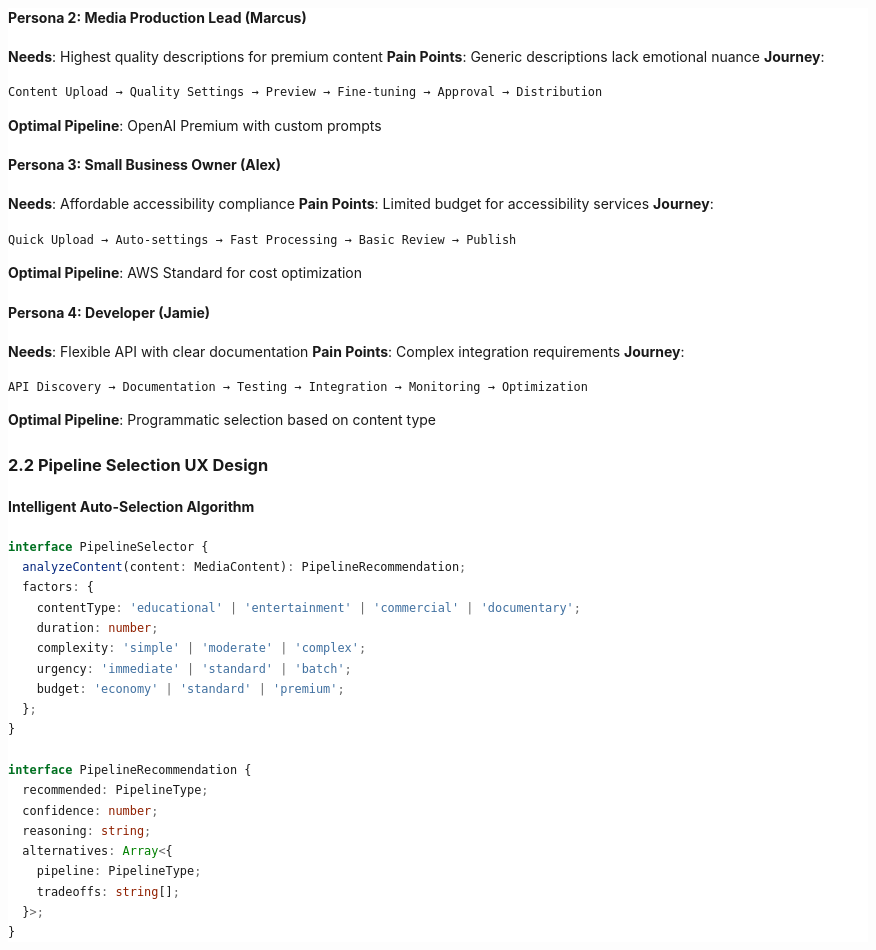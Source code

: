#### Persona 2: Media Production Lead (Marcus)
**Needs**: Highest quality descriptions for premium content
**Pain Points**: Generic descriptions lack emotional nuance
**Journey**:
```
Content Upload → Quality Settings → Preview → Fine-tuning → Approval → Distribution
```
**Optimal Pipeline**: OpenAI Premium with custom prompts

#### Persona 3: Small Business Owner (Alex)
**Needs**: Affordable accessibility compliance
**Pain Points**: Limited budget for accessibility services
**Journey**:
```
Quick Upload → Auto-settings → Fast Processing → Basic Review → Publish
```
**Optimal Pipeline**: AWS Standard for cost optimization

#### Persona 4: Developer (Jamie)
**Needs**: Flexible API with clear documentation
**Pain Points**: Complex integration requirements
**Journey**:
```
API Discovery → Documentation → Testing → Integration → Monitoring → Optimization
```
**Optimal Pipeline**: Programmatic selection based on content type

### 2.2 Pipeline Selection UX Design

#### Intelligent Auto-Selection Algorithm
```typescript
interface PipelineSelector {
  analyzeContent(content: MediaContent): PipelineRecommendation;
  factors: {
    contentType: 'educational' | 'entertainment' | 'commercial' | 'documentary';
    duration: number;
    complexity: 'simple' | 'moderate' | 'complex';
    urgency: 'immediate' | 'standard' | 'batch';
    budget: 'economy' | 'standard' | 'premium';
  };
}

interface PipelineRecommendation {
  recommended: PipelineType;
  confidence: number;
  reasoning: string;
  alternatives: Array<{
    pipeline: PipelineType;
    tradeoffs: string[];
  }>;
}
```
